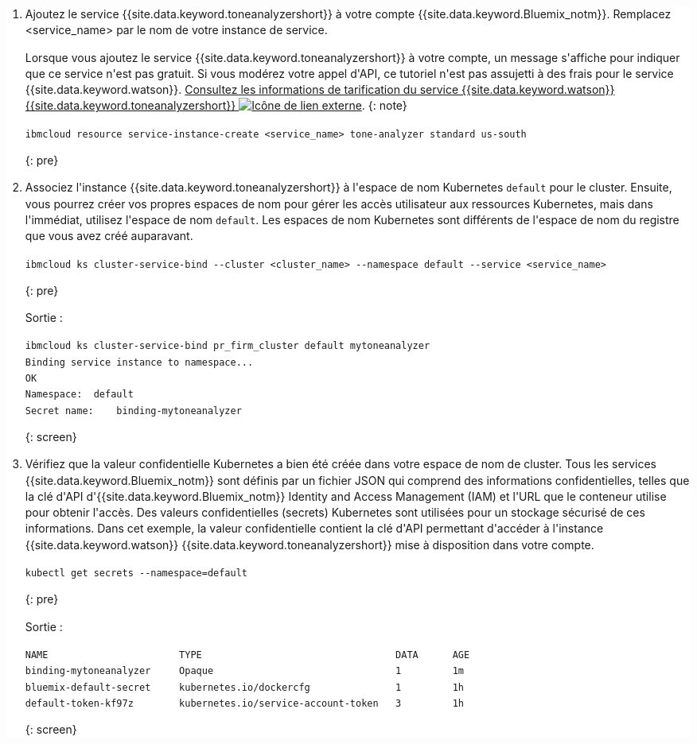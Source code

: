 1.  Ajoutez le service {{site.data.keyword.toneanalyzershort}} à votre compte {{site.data.keyword.Bluemix_notm}}. Remplacez <service_name> par le nom de votre instance de service.

    Lorsque vous ajoutez le service {{site.data.keyword.toneanalyzershort}} à votre compte, un message s'affiche pour indiquer que ce service n'est pas gratuit. Si vous modérez votre appel d'API, ce tutoriel n'est pas assujetti à des frais pour le service {{site.data.keyword.watson}}. [Consultez les informations de tarification du service {{site.data.keyword.watson}} {{site.data.keyword.toneanalyzershort}} ![Icône de lien externe](../icons/launch-glyph.svg "Icône de lien externe")](https://cloud.ibm.com/catalog/services/tone-analyzer).
    {: note}

    ```
    ibmcloud resource service-instance-create <service_name> tone-analyzer standard us-south
    ```
    {: pre}

2.  Associez l'instance {{site.data.keyword.toneanalyzershort}} à l'espace de nom Kubernetes `default` pour le cluster. Ensuite, vous pourrez créer vos propres espaces de nom pour gérer les accès utilisateur aux ressources Kubernetes, mais dans l'immédiat, utilisez l'espace de nom `default`. Les espaces de nom Kubernetes sont différents de l'espace de nom du registre que vous avez créé auparavant.

    ```
    ibmcloud ks cluster-service-bind --cluster <cluster_name> --namespace default --service <service_name>
    ```
    {: pre}

    Sortie :

    ```
    ibmcloud ks cluster-service-bind pr_firm_cluster default mytoneanalyzer
    Binding service instance to namespace...
    OK
    Namespace:	default
    Secret name:	binding-mytoneanalyzer
    ```
    {: screen}

3.  Vérifiez que la valeur confidentielle Kubernetes a bien été créée dans votre espace de nom de cluster. Tous les services {{site.data.keyword.Bluemix_notm}} sont définis par un fichier JSON qui comprend des informations confidentielles, telles que la clé d'API d'{{site.data.keyword.Bluemix_notm}} Identity and Access Management (IAM) et l'URL que le conteneur utilise pour obtenir l'accès. Des valeurs confidentielles (secrets) Kubernetes sont utilisées pour un stockage sécurisé de ces informations. Dans cet exemple, la valeur confidentielle contient la clé d'API permettant d'accéder à l'instance {{site.data.keyword.watson}} {{site.data.keyword.toneanalyzershort}} mise à disposition dans votre compte.

    ```
    kubectl get secrets --namespace=default
    ```
    {: pre}

    Sortie :

    ```
    NAME                       TYPE                                  DATA      AGE
    binding-mytoneanalyzer     Opaque                                1         1m
    bluemix-default-secret     kubernetes.io/dockercfg               1         1h
    default-token-kf97z        kubernetes.io/service-account-token   3         1h
    ```
    {: screen}
